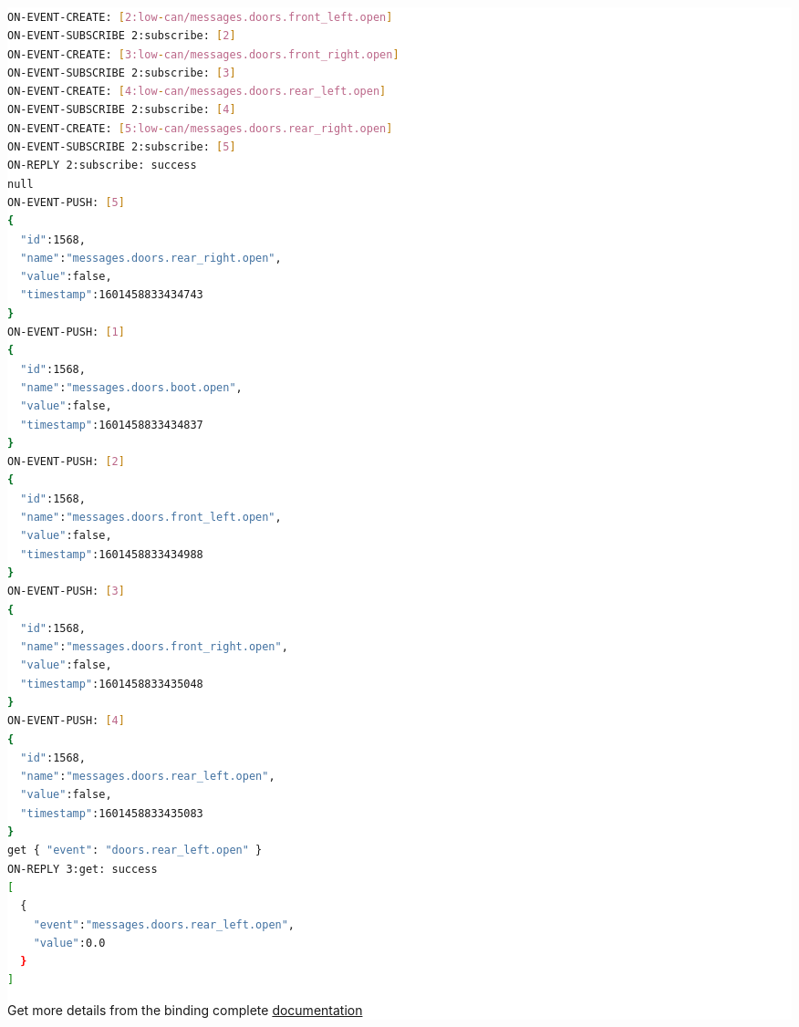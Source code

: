 ```bash
ON-EVENT-CREATE: [2:low-can/messages.doors.front_left.open]
ON-EVENT-SUBSCRIBE 2:subscribe: [2]
ON-EVENT-CREATE: [3:low-can/messages.doors.front_right.open]
ON-EVENT-SUBSCRIBE 2:subscribe: [3]
ON-EVENT-CREATE: [4:low-can/messages.doors.rear_left.open]
ON-EVENT-SUBSCRIBE 2:subscribe: [4]
ON-EVENT-CREATE: [5:low-can/messages.doors.rear_right.open]
ON-EVENT-SUBSCRIBE 2:subscribe: [5]
ON-REPLY 2:subscribe: success
null
ON-EVENT-PUSH: [5]
{
  "id":1568,
  "name":"messages.doors.rear_right.open",
  "value":false,
  "timestamp":1601458833434743
}
ON-EVENT-PUSH: [1]
{
  "id":1568,
  "name":"messages.doors.boot.open",
  "value":false,
  "timestamp":1601458833434837
}
ON-EVENT-PUSH: [2]
{
  "id":1568,
  "name":"messages.doors.front_left.open",
  "value":false,
  "timestamp":1601458833434988
}
ON-EVENT-PUSH: [3]
{
  "id":1568,
  "name":"messages.doors.front_right.open",
  "value":false,
  "timestamp":1601458833435048
}
ON-EVENT-PUSH: [4]
{
  "id":1568,
  "name":"messages.doors.rear_left.open",
  "value":false,
  "timestamp":1601458833435083
}
get { "event": "doors.rear_left.open" }
ON-REPLY 3:get: success
[
  {
    "event":"messages.doors.rear_left.open",
    "value":0.0
  }
]
```

Get more details from the binding complete [documentation](https://docs.iot.bzh/docs/en/master/apis_services/reference/signaling/5-Usage.html)
